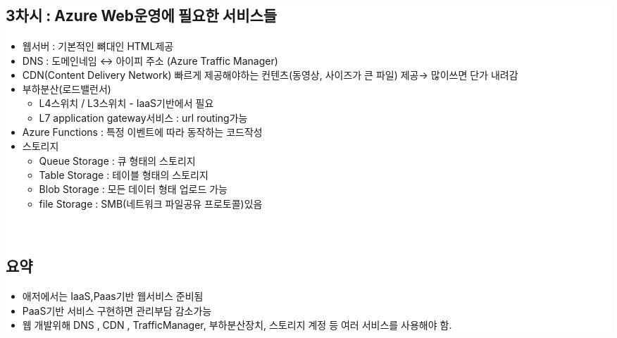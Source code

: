 
## 3차시 : Azure Web운영에 필요한 서비스들

- 웹서버 : 기본적인 뼈대인 HTML제공
- DNS : 도메인네임 ↔ 아이피 주소 (Azure Traffic Manager)
- CDN(Content Delivery Network) 빠르게 제공해야하는 컨텐츠(동영상, 사이즈가 큰 파일) 제공→ 많이쓰면 단가 내려감
- 부하분산(로드밸런서)
    - L4스위치 / L3스위치 - IaaS기반에서 필요
    - L7 application gateway서비스 : url routing가능
- Azure Functions : 특정 이벤트에 따라 동작하는 코드작성
- 스토리지
    - Queue Storage : 큐 형태의 스토리지
    - Table Storage : 테이블 형태의 스토리지
    - Blob Storage : 모든 데이터 형태 업로드 가능
    - file Storage : SMB(네트워크 파일공유 프로토콜)있음
    
<br>



## 요약

- 애저에서는 IaaS,Paas기반 웹서비스 준비됨
- PaaS기반 서비스 구현하면 관리부담 감소가능
- 웹 개발위해 DNS , CDN , TrafficManager, 부하분산장치, 스토리지 계정 등 여러 서비스를 사용해야 함.